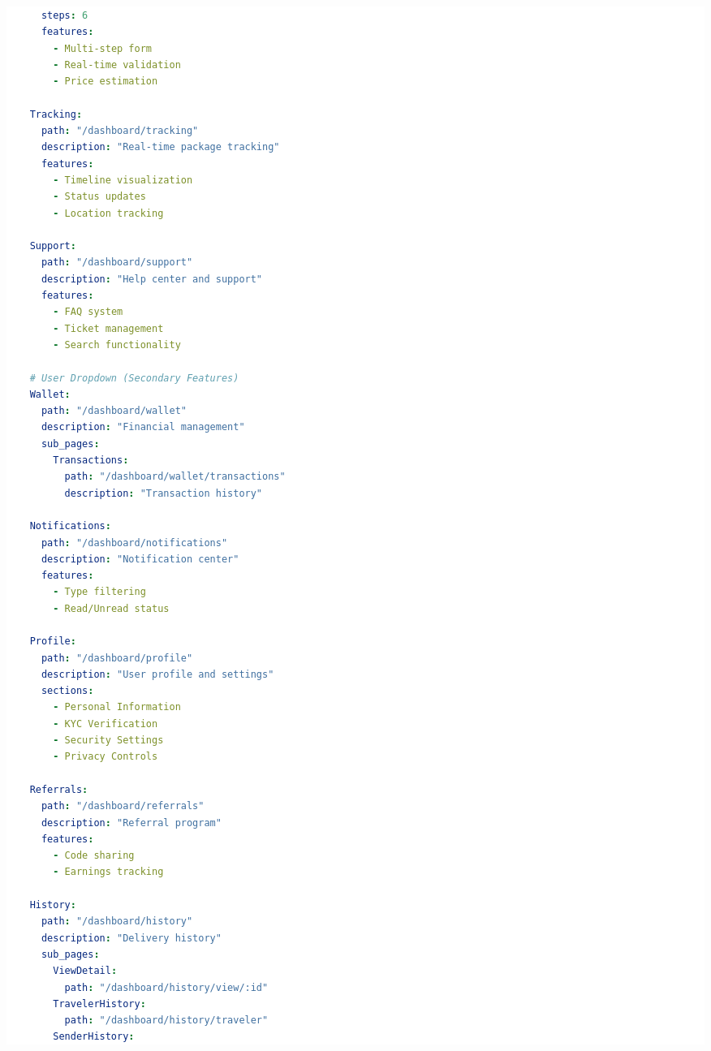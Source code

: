 ```yaml
      steps: 6
      features:
        - Multi-step form
        - Real-time validation
        - Price estimation
    
    Tracking:
      path: "/dashboard/tracking"
      description: "Real-time package tracking"
      features:
        - Timeline visualization
        - Status updates
        - Location tracking
    
    Support:
      path: "/dashboard/support"
      description: "Help center and support"
      features:
        - FAQ system
        - Ticket management
        - Search functionality
    
    # User Dropdown (Secondary Features)
    Wallet:
      path: "/dashboard/wallet"
      description: "Financial management"
      sub_pages:
        Transactions:
          path: "/dashboard/wallet/transactions"
          description: "Transaction history"
    
    Notifications:
      path: "/dashboard/notifications"
      description: "Notification center"
      features:
        - Type filtering
        - Read/Unread status
    
    Profile:
      path: "/dashboard/profile"
      description: "User profile and settings"
      sections:
        - Personal Information
        - KYC Verification
        - Security Settings
        - Privacy Controls
    
    Referrals:
      path: "/dashboard/referrals"
      description: "Referral program"
      features:
        - Code sharing
        - Earnings tracking
    
    History:
      path: "/dashboard/history"
      description: "Delivery history"
      sub_pages:
        ViewDetail:
          path: "/dashboard/history/view/:id"
        TravelerHistory:
          path: "/dashboard/history/traveler"
        SenderHistory:
```